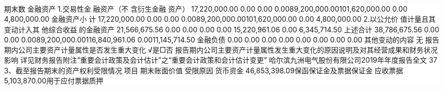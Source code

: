 期末数
金融资产
1.交易性金
融资产（不
含衍生金融
资产）
17,220,000.00
0.00
0.00
0.0089,200,000.00101,620,000.00
0.00
4,800,000.00
金融资产小
计
17,220,000.00
0.00
0.00
0.0089,200,000.00101,620,000.00
0.00
4,800,000.00
2.以公允价
值计量且其
变动计入其
他综合收益
的金融资产
21,566,675.56
0.00
0.00
0.00
0.00
15,220,961.06
0.00
6,345,714.50
上述合计
38,786,675.56
0.00
0.00
0.0089,200,000.00116,840,961.06
0.0011,145,714.50
金融负债
0.00
0.00
0.00
0.00
0.00
0.00
0.00
0.00
其他变动的内容
无
报告期内公司主要资产计量属性是否发生重大变化
√是□否
报告期内公司主要资产计量属性发生重大变化的原因说明及对其经营成果和财务状况影响
详见财务报告附注“重要会计政策及会计估计”之“重要会计政策和会计估计变更”
哈尔滨九洲电气股份有限公司2019年年度报告全文
37
3、截至报告期末的资产权利受限情况
项目
期末账面价值
受限原因
货币资金
46,853,398.09保函保证金及票据保证金
应收票据
5,103,870.00用于应付票据质押